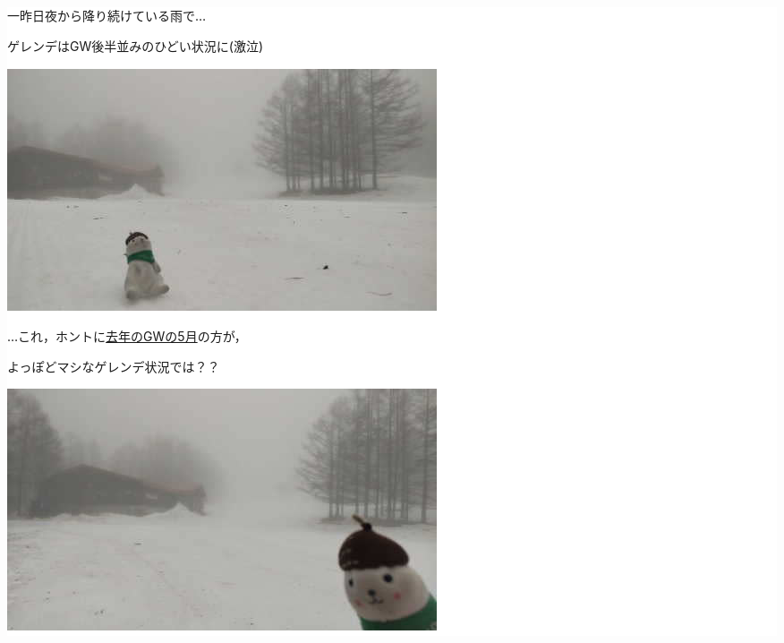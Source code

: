 





一昨日夜から降り続けている雨で…


ゲレンデはGW後半並みのひどい状況に(激泣)




![f31338d0baa72a38aad057d0eb459d6b.jpg](images/f31338d0baa72a38aad057d0eb459d6b.jpg)







…これ，ホントに[去年のGWの5月](ea1abb06cc7b46884cec3e4aa3957b128.md)の方が，


よっぽどマシなゲレンデ状況では？？




![d049bd304c675b82c2f0b003a50e4d37.jpg](images/d049bd304c675b82c2f0b003a50e4d37.jpg)




